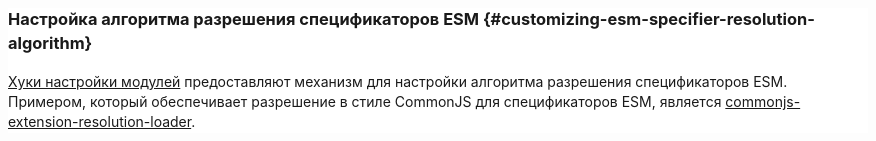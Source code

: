 ### Настройка алгоритма разрешения спецификаторов ESM {#customizing-esm-specifier-resolution-algorithm}

[Хуки настройки модулей](/ru/nodejs/api/module#customization-hooks) предоставляют механизм для настройки алгоритма разрешения спецификаторов ESM. Примером, который обеспечивает разрешение в стиле CommonJS для спецификаторов ESM, является [commonjs-extension-resolution-loader](https://github.com/nodejs/loaders-test/tree/main/commonjs-extension-resolution-loader).

